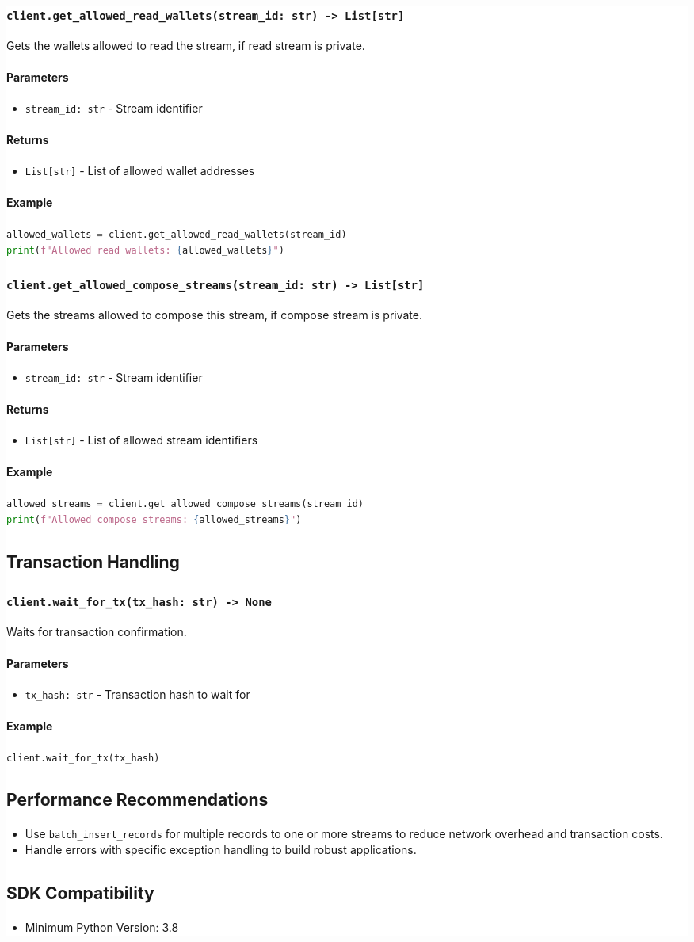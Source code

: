 ### `client.get_allowed_read_wallets(stream_id: str) -> List[str]`
Gets the wallets allowed to read the stream, if read stream is private.

#### Parameters
- `stream_id: str` - Stream identifier

#### Returns
- `List[str]` - List of allowed wallet addresses

#### Example
```python
allowed_wallets = client.get_allowed_read_wallets(stream_id)
print(f"Allowed read wallets: {allowed_wallets}")
```

### `client.get_allowed_compose_streams(stream_id: str) -> List[str]`
Gets the streams allowed to compose this stream, if compose stream is private.

#### Parameters
- `stream_id: str` - Stream identifier

#### Returns
- `List[str]` - List of allowed stream identifiers

#### Example
```python
allowed_streams = client.get_allowed_compose_streams(stream_id)
print(f"Allowed compose streams: {allowed_streams}")
```

## Transaction Handling

### `client.wait_for_tx(tx_hash: str) -> None`
Waits for transaction confirmation.

#### Parameters
- `tx_hash: str` - Transaction hash to wait for

#### Example
```python
client.wait_for_tx(tx_hash)
```

## Performance Recommendations
- Use `batch_insert_records` for multiple records to one or more streams to reduce network overhead and transaction costs.
- Handle errors with specific exception handling to build robust applications.

## SDK Compatibility
- Minimum Python Version: 3.8 
